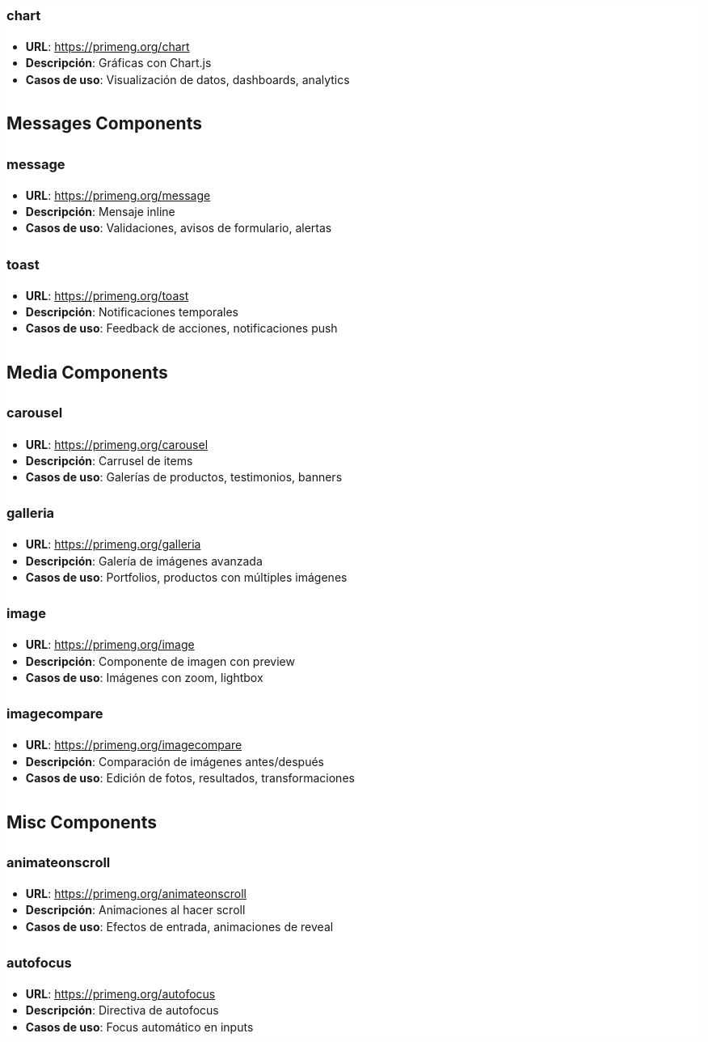 ### chart
- **URL**: https://primeng.org/chart
- **Descripción**: Gráficas con Chart.js
- **Casos de uso**: Visualización de datos, dashboards, analytics

## Messages Components

### message
- **URL**: https://primeng.org/message
- **Descripción**: Mensaje inline
- **Casos de uso**: Validaciones, avisos de formulario, alertas

### toast
- **URL**: https://primeng.org/toast
- **Descripción**: Notificaciones temporales
- **Casos de uso**: Feedback de acciones, notificaciones push

## Media Components

### carousel
- **URL**: https://primeng.org/carousel
- **Descripción**: Carrusel de items
- **Casos de uso**: Galerías de productos, testimonios, banners

### galleria
- **URL**: https://primeng.org/galleria
- **Descripción**: Galería de imágenes avanzada
- **Casos de uso**: Portfolios, productos con múltiples imágenes

### image
- **URL**: https://primeng.org/image
- **Descripción**: Componente de imagen con preview
- **Casos de uso**: Imágenes con zoom, lightbox

### imagecompare
- **URL**: https://primeng.org/imagecompare
- **Descripción**: Comparación de imágenes antes/después
- **Casos de uso**: Edición de fotos, resultados, transformaciones

## Misc Components

### animateonscroll
- **URL**: https://primeng.org/animateonscroll
- **Descripción**: Animaciones al hacer scroll
- **Casos de uso**: Efectos de entrada, animaciones de reveal

### autofocus
- **URL**: https://primeng.org/autofocus
- **Descripción**: Directiva de autofocus
- **Casos de uso**: Focus automático en inputs
